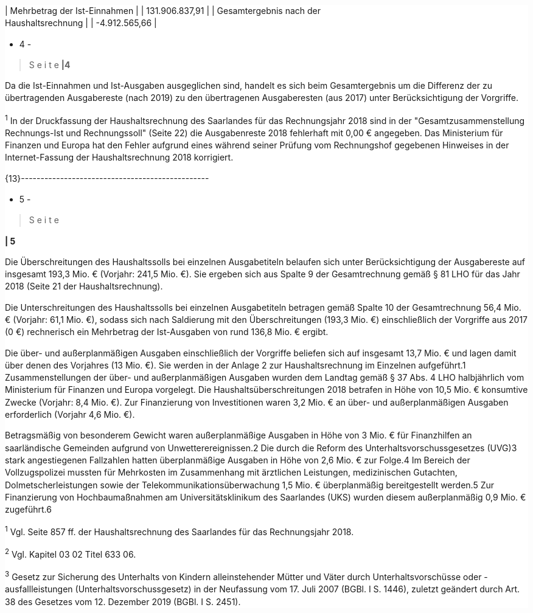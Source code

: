 | Mehrbetrag der Ist-Einnahmen                                                                                                |                                                 | 131.906.837,91                       |
| Gesamtergebnis nach der<br>Haushaltsrechnung                                                                                |                                                 | -4.912.565,66                        |

- 4 -

> S e i t e **|4**

Da die Ist-Einnahmen und Ist-Ausgaben ausgeglichen sind, handelt es sich beim Gesamtergebnis um die Differenz der zu übertragenden Ausgabereste (nach 2019) zu den übertragenen Ausgaberesten (aus 2017) unter Berücksichtigung der Vorgriffe.

<sup>1</sup> In der Druckfassung der Haushaltsrechnung des Saarlandes für das Rechnungsjahr 2018 sind in der "Gesamtzusammenstellung Rechnungs-Ist und Rechnungssoll" (Seite 22) die Ausgabenreste 2018 fehlerhaft mit 0,00 € angegeben. Das Ministerium für Finanzen und Europa hat den Fehler aufgrund eines während seiner Prüfung vom Rechnungshof gegebenen Hinweises in der Internet-Fassung der Haushaltsrechnung 2018 korrigiert.

{13}------------------------------------------------

- 5 -

> S e i t e

**| 5**

Die Überschreitungen des Haushaltssolls bei einzelnen Ausgabetiteln belaufen sich unter Berücksichtigung der Ausgabereste auf insgesamt 193,3 Mio. € (Vorjahr: 241,5 Mio. €). Sie ergeben sich aus Spalte 9 der Gesamtrechnung gemäß § 81 LHO für das Jahr 2018 (Seite 21 der Haushaltsrechnung).

Die Unterschreitungen des Haushaltssolls bei einzelnen Ausgabetiteln betragen gemäß Spalte 10 der Gesamtrechnung 56,4 Mio. € (Vorjahr: 61,1 Mio. €), sodass sich nach Saldierung mit den Überschreitungen (193,3 Mio. €) einschließlich der Vorgriffe aus 2017 (0 €) rechnerisch ein Mehrbetrag der Ist-Ausgaben von rund 136,8 Mio. € ergibt.

Die über- und außerplanmäßigen Ausgaben einschließlich der Vorgriffe beliefen sich auf insgesamt 13,7 Mio. € und lagen damit über denen des Vorjahres (13 Mio. €). Sie werden in der Anlage 2 zur Haushaltsrechnung im Einzelnen aufgeführt.1 Zusammenstellungen der über- und außerplanmäßigen Ausgaben wurden dem Landtag gemäß § 37 Abs. 4 LHO halbjährlich vom Ministerium für Finanzen und Europa vorgelegt. Die Haushaltsüberschreitungen 2018 betrafen in Höhe von 10,5 Mio. € konsumtive Zwecke (Vorjahr: 8,4 Mio. €). Zur Finanzierung von Investitionen waren 3,2 Mio. € an über- und außerplanmäßigen Ausgaben erforderlich (Vorjahr 4,6 Mio. €).

Betragsmäßig von besonderem Gewicht waren außerplanmäßige Ausgaben in Höhe von 3 Mio. € für Finanzhilfen an saarländische Gemeinden aufgrund von Unwetterereignissen.2 Die durch die Reform des Unterhaltsvorschussgesetzes (UVG)3 stark angestiegenen Fallzahlen hatten überplanmäßige Ausgaben in Höhe von 2,6 Mio. € zur Folge.4 Im Bereich der Vollzugspolizei mussten für Mehrkosten im Zusammenhang mit ärztlichen Leistungen, medizinischen Gutachten, Dolmetscherleistungen sowie der Telekommunikationsüberwachung 1,5 Mio. € überplanmäßig bereitgestellt werden.5 Zur Finanzierung von Hochbaumaßnahmen am Universitätsklinikum des Saarlandes (UKS) wurden diesem außerplanmäßig 0,9 Mio. € zugeführt.6

<sup>1</sup> Vgl. Seite 857 ff. der Haushaltsrechnung des Saarlandes für das Rechnungsjahr 2018.

<sup>2</sup> Vgl. Kapitel 03 02 Titel 633 06.

<sup>3</sup> Gesetz zur Sicherung des Unterhalts von Kindern alleinstehender Mütter und Väter durch Unterhaltsvorschüsse oder -ausfallleistungen (Unterhaltsvorschussgesetz) in der Neufassung vom 17. Juli 2007 (BGBl. I S. 1446), zuletzt geändert durch Art. 38 des Gesetzes vom 12. Dezember 2019 (BGBl. I S. 2451).
